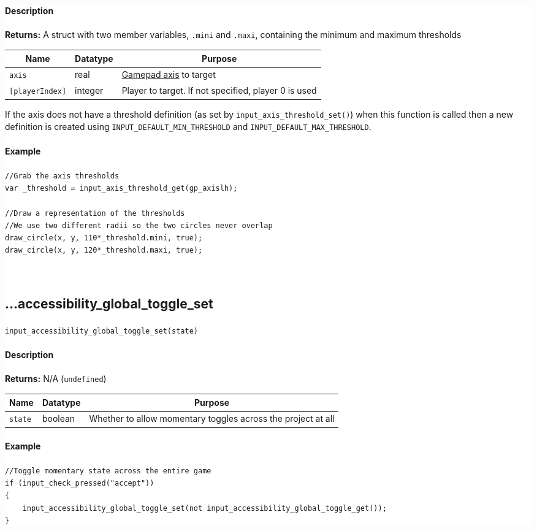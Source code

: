 #### **Description**

**Returns:** A struct with two member variables, `.mini` and `.maxi`, containing the minimum and maximum thresholds

|Name           |Datatype|Purpose                                             |
|---------------|--------|----------------------------------------------------|
|`axis`         |real    |[Gamepad axis](https://manual.yoyogames.com/#t=GameMaker_Language%2FGML_Reference%2FGame_Input%2FGamePad_Input%2FGamepad_Input.htm) to target|
|`[playerIndex]`|integer |Player to target. If not specified, player 0 is used|

If the axis does not have a threshold definition (as set by `input_axis_threshold_set()`) when this function is called then a new definition is created using `INPUT_DEFAULT_MIN_THRESHOLD` and `INPUT_DEFAULT_MAX_THRESHOLD`.

#### **Example**

```gml
//Grab the axis thresholds
var _threshold = input_axis_threshold_get(gp_axislh);

//Draw a representation of the thresholds
//We use two different radii so the two circles never overlap
draw_circle(x, y, 110*_threshold.mini, true);
draw_circle(x, y, 120*_threshold.maxi, true);
```



&nbsp;

## …accessibility_global_toggle_set

`input_accessibility_global_toggle_set(state)`



#### **Description**

**Returns:** N/A (`undefined`)

|Name   |Datatype|Purpose                                                     |
|-------|--------|------------------------------------------------------------|
|`state`|boolean |Whether to allow momentary toggles across the project at all|

#### **Example**

```gml
//Toggle momentary state across the entire game
if (input_check_pressed("accept"))
{
	input_accessibility_global_toggle_set(not input_accessibility_global_toggle_get());
}
```


